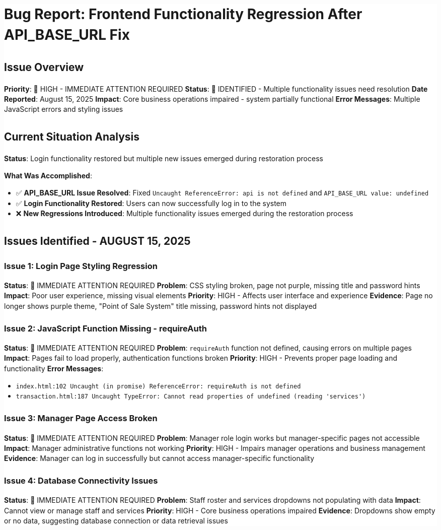# Bug Report: Frontend Functionality Regression After API_BASE_URL Fix

## Issue Overview
**Priority**: 🔴 HIGH - IMMEDIATE ATTENTION REQUIRED
**Status**: 🔄 IDENTIFIED - Multiple functionality issues need resolution
**Date Reported**: August 15, 2025
**Impact**: Core business operations impaired - system partially functional
**Error Messages**: Multiple JavaScript errors and styling issues

## Current Situation Analysis
**Status**: Login functionality restored but multiple new issues emerged during restoration process

**What Was Accomplished**:
- ✅ **API_BASE_URL Issue Resolved**: Fixed `Uncaught ReferenceError: api is not defined` and `API_BASE_URL value: undefined`
- ✅ **Login Functionality Restored**: Users can now successfully log in to the system
- ❌ **New Regressions Introduced**: Multiple functionality issues emerged during the restoration process

## Issues Identified - AUGUST 15, 2025

### Issue 1: Login Page Styling Regression
**Status**: 🔄 IMMEDIATE ATTENTION REQUIRED
**Problem**: CSS styling broken, page not purple, missing title and password hints
**Impact**: Poor user experience, missing visual elements
**Priority**: HIGH - Affects user interface and experience
**Evidence**: Page no longer shows purple theme, "Point of Sale System" title missing, password hints not displayed

### Issue 2: JavaScript Function Missing - requireAuth
**Status**: 🔄 IMMEDIATE ATTENTION REQUIRED
**Problem**: `requireAuth` function not defined, causing errors on multiple pages
**Impact**: Pages fail to load properly, authentication functions broken
**Priority**: HIGH - Prevents proper page loading and functionality
**Error Messages**:
- `index.html:102 Uncaught (in promise) ReferenceError: requireAuth is not defined`
- `transaction.html:187 Uncaught TypeError: Cannot read properties of undefined (reading 'services')`

### Issue 3: Manager Page Access Broken
**Status**: 🔄 IMMEDIATE ATTENTION REQUIRED
**Problem**: Manager role login works but manager-specific pages not accessible
**Impact**: Manager administrative functions not working
**Priority**: HIGH - Impairs manager operations and business management
**Evidence**: Manager can log in successfully but cannot access manager-specific functionality

### Issue 4: Database Connectivity Issues
**Status**: 🔄 IMMEDIATE ATTENTION REQUIRED
**Problem**: Staff roster and services dropdowns not populating with data
**Impact**: Cannot view or manage staff and services
**Priority**: HIGH - Core business operations impaired
**Evidence**: Dropdowns show empty or no data, suggesting database connection or data retrieval issues
